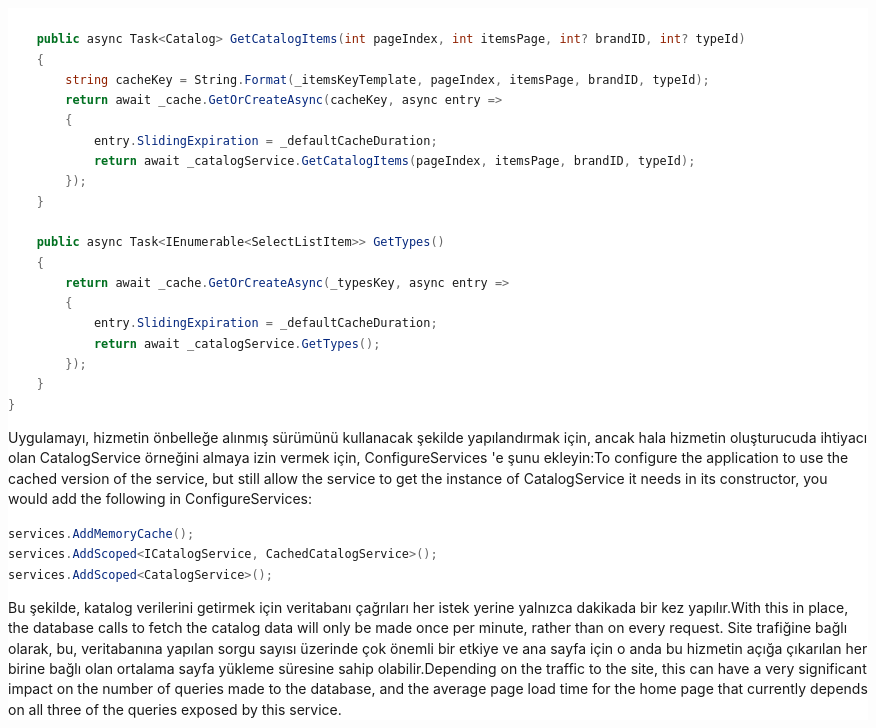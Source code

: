 ```csharp

    public async Task<Catalog> GetCatalogItems(int pageIndex, int itemsPage, int? brandID, int? typeId)
    {
        string cacheKey = String.Format(_itemsKeyTemplate, pageIndex, itemsPage, brandID, typeId);
        return await _cache.GetOrCreateAsync(cacheKey, async entry =>
        {
            entry.SlidingExpiration = _defaultCacheDuration;
            return await _catalogService.GetCatalogItems(pageIndex, itemsPage, brandID, typeId);
        });
    }

    public async Task<IEnumerable<SelectListItem>> GetTypes()
    {
        return await _cache.GetOrCreateAsync(_typesKey, async entry =>
        {
            entry.SlidingExpiration = _defaultCacheDuration;
            return await _catalogService.GetTypes();
        });
    }
}
```

<span data-ttu-id="8a30b-323">Uygulamayı, hizmetin önbelleğe alınmış sürümünü kullanacak şekilde yapılandırmak için, ancak hala hizmetin oluşturucuda ihtiyacı olan CatalogService örneğini almaya izin vermek için, ConfigureServices 'e şunu ekleyin:</span><span class="sxs-lookup"><span data-stu-id="8a30b-323">To configure the application to use the cached version of the service, but still allow the service to get the instance of CatalogService it needs in its constructor, you would add the following in ConfigureServices:</span></span>

```csharp
services.AddMemoryCache();
services.AddScoped<ICatalogService, CachedCatalogService>();
services.AddScoped<CatalogService>();
```

<span data-ttu-id="8a30b-324">Bu şekilde, katalog verilerini getirmek için veritabanı çağrıları her istek yerine yalnızca dakikada bir kez yapılır.</span><span class="sxs-lookup"><span data-stu-id="8a30b-324">With this in place, the database calls to fetch the catalog data will only be made once per minute, rather than on every request.</span></span> <span data-ttu-id="8a30b-325">Site trafiğine bağlı olarak, bu, veritabanına yapılan sorgu sayısı üzerinde çok önemli bir etkiye ve ana sayfa için o anda bu hizmetin açığa çıkarılan her birine bağlı olan ortalama sayfa yükleme süresine sahip olabilir.</span><span class="sxs-lookup"><span data-stu-id="8a30b-325">Depending on the traffic to the site, this can have a very significant impact on the number of queries made to the database, and the average page load time for the home page that currently depends on all three of the queries exposed by this service.</span></span>
